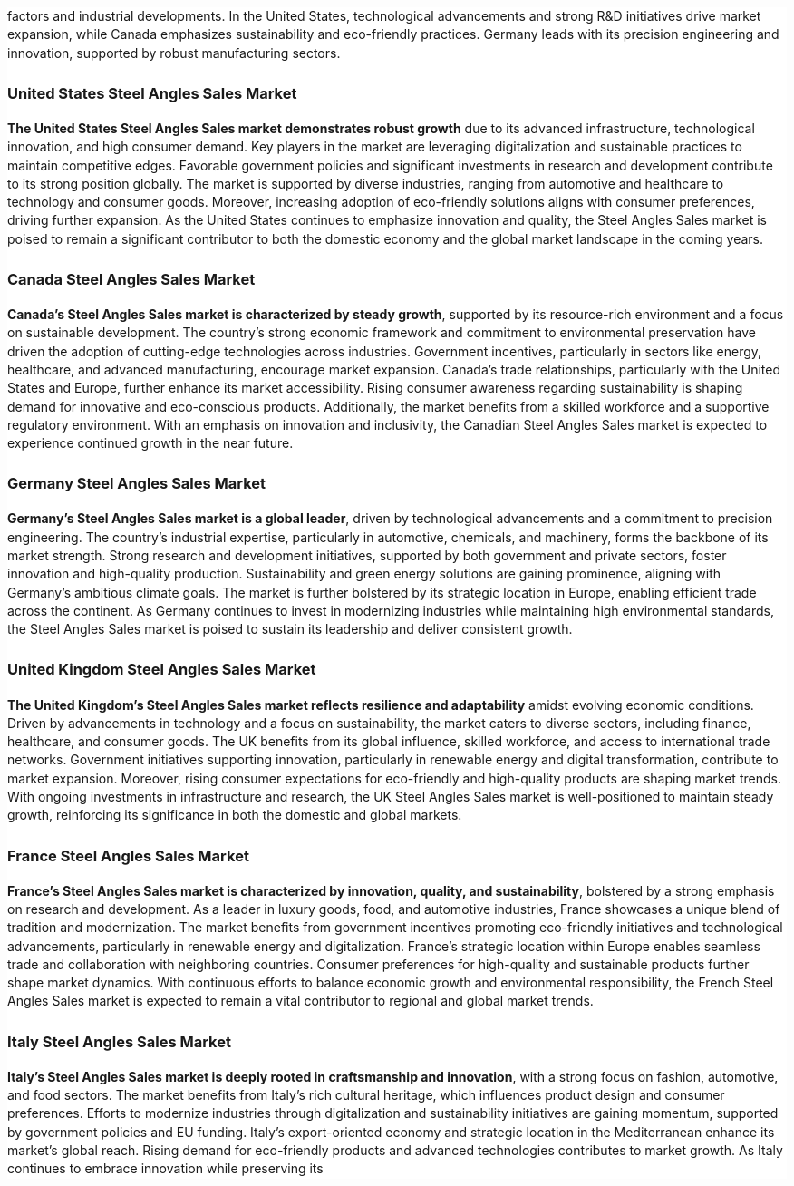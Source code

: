 factors and industrial developments. In the United States, technological advancements and strong R&amp;D initiatives drive market expansion, while Canada emphasizes sustainability and eco-friendly practices. Germany leads with its precision engineering and innovation, supported by robust manufacturing sectors.</span></em></p></blockquote><h3><strong>United States Steel Angles Sales Market</strong></h3><p><strong>The United States Steel Angles Sales market demonstrates robust growth</strong> due to its advanced infrastructure, technological innovation, and high consumer demand. Key players in the market are leveraging digitalization and sustainable practices to maintain competitive edges. Favorable government policies and significant investments in research and development contribute to its strong position globally. The market is supported by diverse industries, ranging from automotive and healthcare to technology and consumer goods. Moreover, increasing adoption of eco-friendly solutions aligns with consumer preferences, driving further expansion. As the United States continues to emphasize innovation and quality, the Steel Angles Sales market is poised to remain a significant contributor to both the domestic economy and the global market landscape in the coming years.</p><h3><strong>Canada Steel Angles Sales Market</strong></h3><p><strong>Canada&rsquo;s Steel Angles Sales market is characterized by steady growth</strong>, supported by its resource-rich environment and a focus on sustainable development. The country&rsquo;s strong economic framework and commitment to environmental preservation have driven the adoption of cutting-edge technologies across industries. Government incentives, particularly in sectors like energy, healthcare, and advanced manufacturing, encourage market expansion. Canada&rsquo;s trade relationships, particularly with the United States and Europe, further enhance its market accessibility. Rising consumer awareness regarding sustainability is shaping demand for innovative and eco-conscious products. Additionally, the market benefits from a skilled workforce and a supportive regulatory environment. With an emphasis on innovation and inclusivity, the Canadian Steel Angles Sales market is expected to experience continued growth in the near future.</p><h3><strong>Germany Steel Angles Sales Market</strong></h3><p><strong>Germany&rsquo;s Steel Angles Sales market is a global leader</strong>, driven by technological advancements and a commitment to precision engineering. The country&rsquo;s industrial expertise, particularly in automotive, chemicals, and machinery, forms the backbone of its market strength. Strong research and development initiatives, supported by both government and private sectors, foster innovation and high-quality production. Sustainability and green energy solutions are gaining prominence, aligning with Germany&rsquo;s ambitious climate goals. The market is further bolstered by its strategic location in Europe, enabling efficient trade across the continent. As Germany continues to invest in modernizing industries while maintaining high environmental standards, the Steel Angles Sales market is poised to sustain its leadership and deliver consistent growth.</p><h3><strong>United Kingdom Steel Angles Sales Market</strong></h3><p><strong>The United Kingdom&rsquo;s Steel Angles Sales market reflects resilience and adaptability</strong> amidst evolving economic conditions. Driven by advancements in technology and a focus on sustainability, the market caters to diverse sectors, including finance, healthcare, and consumer goods. The UK benefits from its global influence, skilled workforce, and access to international trade networks. Government initiatives supporting innovation, particularly in renewable energy and digital transformation, contribute to market expansion. Moreover, rising consumer expectations for eco-friendly and high-quality products are shaping market trends. With ongoing investments in infrastructure and research, the UK Steel Angles Sales market is well-positioned to maintain steady growth, reinforcing its significance in both the domestic and global markets.</p><h3><strong>France Steel Angles Sales Market</strong></h3><p><strong>France&rsquo;s Steel Angles Sales market is characterized by innovation, quality, and sustainability</strong>, bolstered by a strong emphasis on research and development. As a leader in luxury goods, food, and automotive industries, France showcases a unique blend of tradition and modernization. The market benefits from government incentives promoting eco-friendly initiatives and technological advancements, particularly in renewable energy and digitalization. France&rsquo;s strategic location within Europe enables seamless trade and collaboration with neighboring countries. Consumer preferences for high-quality and sustainable products further shape market dynamics. With continuous efforts to balance economic growth and environmental responsibility, the French Steel Angles Sales market is expected to remain a vital contributor to regional and global market trends.</p><h3><strong>Italy Steel Angles Sales Market</strong></h3><p><strong>Italy&rsquo;s Steel Angles Sales market is deeply rooted in craftsmanship and innovation</strong>, with a strong focus on fashion, automotive, and food sectors. The market benefits from Italy&rsquo;s rich cultural heritage, which influences product design and consumer preferences. Efforts to modernize industries through digitalization and sustainability initiatives are gaining momentum, supported by government policies and EU funding. Italy&rsquo;s export-oriented economy and strategic location in the Mediterranean enhance its market&rsquo;s global reach. Rising demand for eco-friendly products and advanced technologies contributes to market growth. As Italy continues to embrace innovation while preserving its